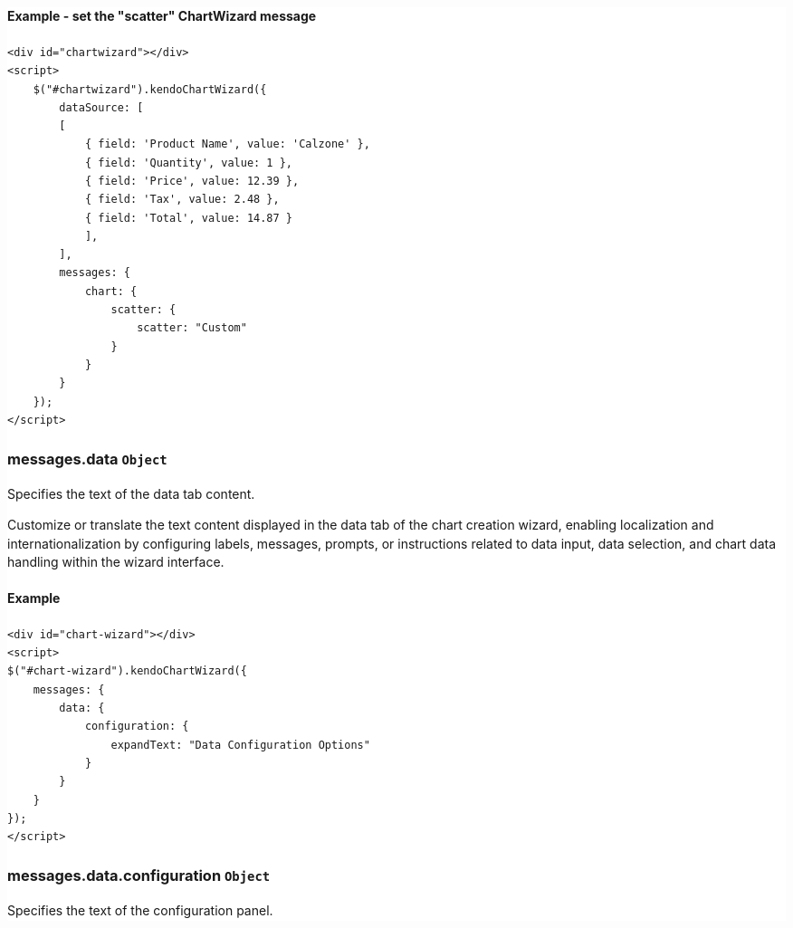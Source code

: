 #### Example - set the "scatter" ChartWizard message
    <div id="chartwizard"></div>
    <script>
        $("#chartwizard").kendoChartWizard({
            dataSource: [
            [
                { field: 'Product Name', value: 'Calzone' },
                { field: 'Quantity', value: 1 },
                { field: 'Price', value: 12.39 },
                { field: 'Tax', value: 2.48 },
                { field: 'Total', value: 14.87 }
                ],
            ],
            messages: {
                chart: {
                    scatter: {
                        scatter: "Custom"
                    }
                }   
            }
        });
    </script>


### messages.data `Object`

Specifies the text of the data tab content.


<div class="meta-api-description">
Customize or translate the text content displayed in the data tab of the chart creation wizard, enabling localization and internationalization by configuring labels, messages, prompts, or instructions related to data input, data selection, and chart data handling within the wizard interface.
</div>

#### Example

    <div id="chart-wizard"></div>
    <script>
    $("#chart-wizard").kendoChartWizard({
        messages: {
            data: {
                configuration: {
                    expandText: "Data Configuration Options"
                }
            }
        }
    });
    </script>

### messages.data.configuration `Object`

Specifies the text of the configuration panel.
